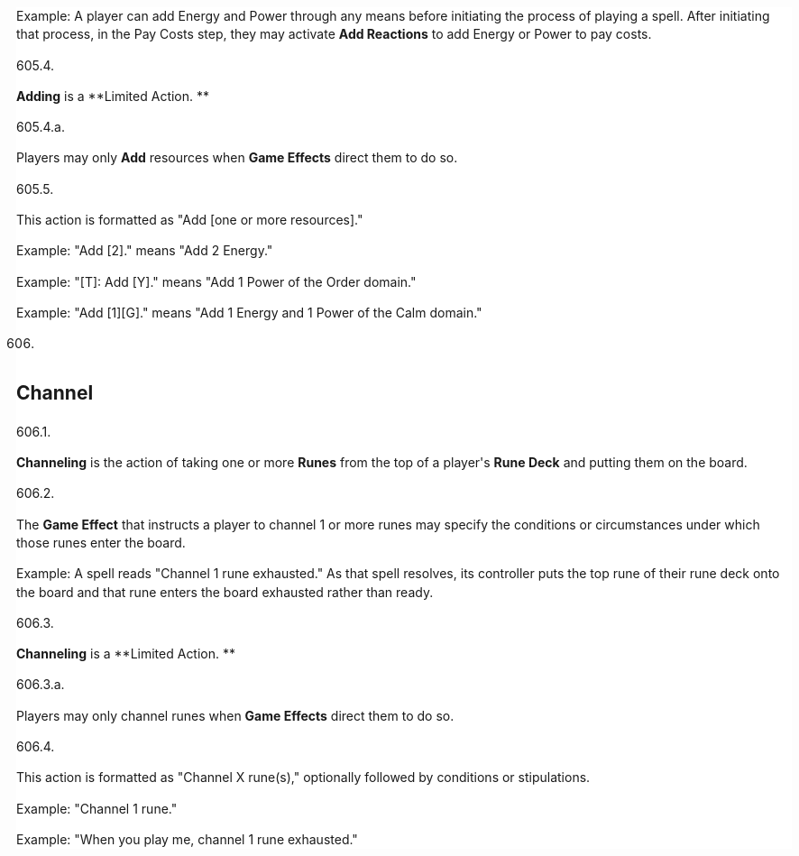 Example: A player can add Energy and Power through any means before initiating the process of playing a spell. After initiating that process, in the Pay Costs step, they may activate **Add Reactions** to add Energy or Power to pay costs. 

605.4. 

**Adding** is a **Limited Action. ** 

605.4.a. 

Players may only **Add** resources when **Game Effects** direct them to do so. 

605.5. 

This action is formatted as "Add \[one or more resources\]." 

Example: "Add \[2\]." means "Add 2 Energy." 



Example: "\[T\]: Add \[Y\]." means "Add 1 Power of the Order domain." 



Example: "Add \[1\]\[G\]." means "Add 1 Energy and 1 Power of the Calm domain." 

606. 

## **Channel**

606.1. 

**Channeling** is the action of taking one or more **Runes** from the top of a player's **Rune Deck** and putting them on the board. 

606.2. 

The **Game Effect** that instructs a player to channel 1 or more runes may specify the conditions or circumstances under which those runes enter the board. 

Example: A spell reads "Channel 1 rune exhausted." As that spell resolves, its controller puts the top rune of their rune deck onto the board and that rune enters the board exhausted rather than ready. 

606.3. 

**Channeling** is a **Limited Action. ** 

606.3.a. 

Players may only channel runes when **Game Effects** direct them to do so. 

606.4. 

This action is formatted as "Channel X rune\(s\)," optionally followed by conditions or stipulations. 

Example: "Channel 1 rune." 



Example: "When you play me, channel 1 rune exhausted." 

